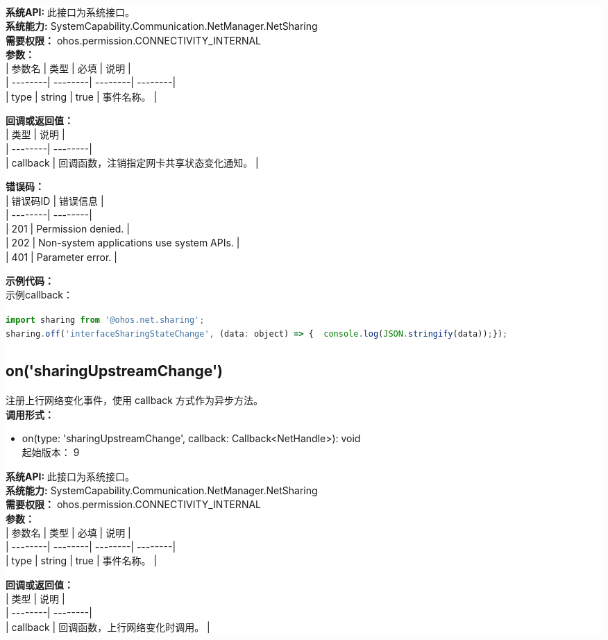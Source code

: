  **系统API:**  此接口为系统接口。  
 **系统能力:**  SystemCapability.Communication.NetManager.NetSharing  
 **需要权限：** ohos.permission.CONNECTIVITY_INTERNAL    
 **参数：**     
| 参数名 | 类型 | 必填 | 说明 |  
| --------| --------| --------| --------|  
| type | string | true | 事件名称。 |  
    
 **回调或返回值：**     
| 类型 | 说明 |  
| --------| --------|  
| callback | 回调函数，注销指定网卡共享状态变化通知。 |  
    
    
 **错误码：**     
| 错误码ID | 错误信息 |  
| --------| --------|  
| 201 | Permission denied. |  
| 202 | Non-system applications use system APIs. |  
| 401 | Parameter error. |  
    
 **示例代码：**   
示例callback：  
```js    
import sharing from '@ohos.net.sharing';  
sharing.off('interfaceSharingStateChange', (data: object) => {  console.log(JSON.stringify(data));});    
```    
  
    
## on('sharingUpstreamChange')    
注册上行网络变化事件，使用 callback 方式作为异步方法。  
 **调用形式：**     
    
- on(type: 'sharingUpstreamChange', callback: Callback\<NetHandle>): void    
起始版本： 9  
  
 **系统API:**  此接口为系统接口。  
 **系统能力:**  SystemCapability.Communication.NetManager.NetSharing  
 **需要权限：** ohos.permission.CONNECTIVITY_INTERNAL    
 **参数：**     
| 参数名 | 类型 | 必填 | 说明 |  
| --------| --------| --------| --------|  
| type | string | true | 事件名称。 |  
    
 **回调或返回值：**     
| 类型 | 说明 |  
| --------| --------|  
| callback | 回调函数，上行网络变化时调用。 |  
    